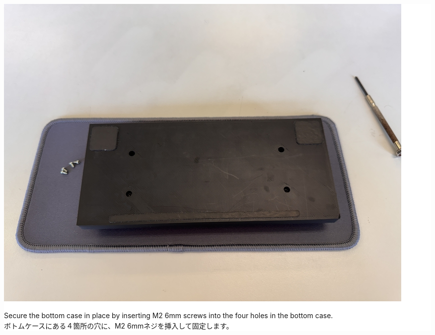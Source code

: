 ![](img/img00009.jpg)

Secure the bottom case in place by inserting M2 6mm screws into the four holes in the bottom case.
<br>
ボトムケースにある４箇所の穴に、M2 6mmネジを挿入して固定します。
<br>
